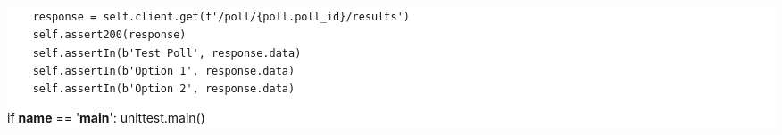         response = self.client.get(f'/poll/{poll.poll_id}/results')
        self.assert200(response)
        self.assertIn(b'Test Poll', response.data)
        self.assertIn(b'Option 1', response.data)
        self.assertIn(b'Option 2', response.data)

if __name__ == '__main__':
    unittest.main()
